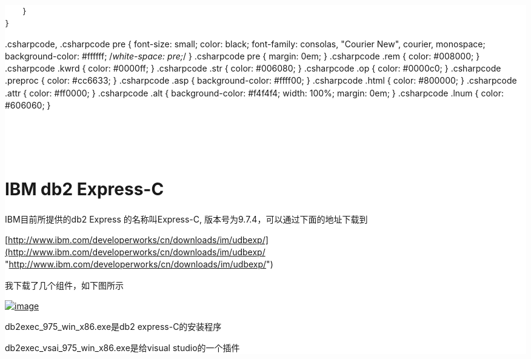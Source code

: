 ```
    }
}

```

.csharpcode, .csharpcode pre
{
 font-size: small;
 color: black;
 font-family: consolas, "Courier New", courier, monospace;
 background-color: #ffffff;
 /*white-space: pre;*/
}
.csharpcode pre { margin: 0em; }
.csharpcode .rem { color: #008000; }
.csharpcode .kwrd { color: #0000ff; }
.csharpcode .str { color: #006080; }
.csharpcode .op { color: #0000c0; }
.csharpcode .preproc { color: #cc6633; }
.csharpcode .asp { background-color: #ffff00; }
.csharpcode .html { color: #800000; }
.csharpcode .attr { color: #ff0000; }
.csharpcode .alt 
{
 background-color: #f4f4f4;
 width: 100%;
 margin: 0em;
}
.csharpcode .lnum { color: #606060; }

 


 


IBM db2 Express-C
=================


IBM目前所提供的db2 Express 的名称叫Express-C, 版本号为9.7.4，可以通过下面的地址下载到


[http://www.ibm.com/developerworks/cn/downloads/im/udbexp/](http://www.ibm.com/developerworks/cn/downloads/im/udbexp/ "http://www.ibm.com/developerworks/cn/downloads/im/udbexp/")


我下载了几个组件，如下图所示


[![image](http://images.cnblogs.com/cnblogs_com/chenxizhang/201111/201111261921277134.png "image")](http://images.cnblogs.com/cnblogs_com/chenxizhang/201111/201111261921262283.png)


db2exec\_975\_win\_x86.exe是db2 express-C的安装程序


db2exec\_vsai\_975\_win\_x86.exe是给visual studio的一个插件

